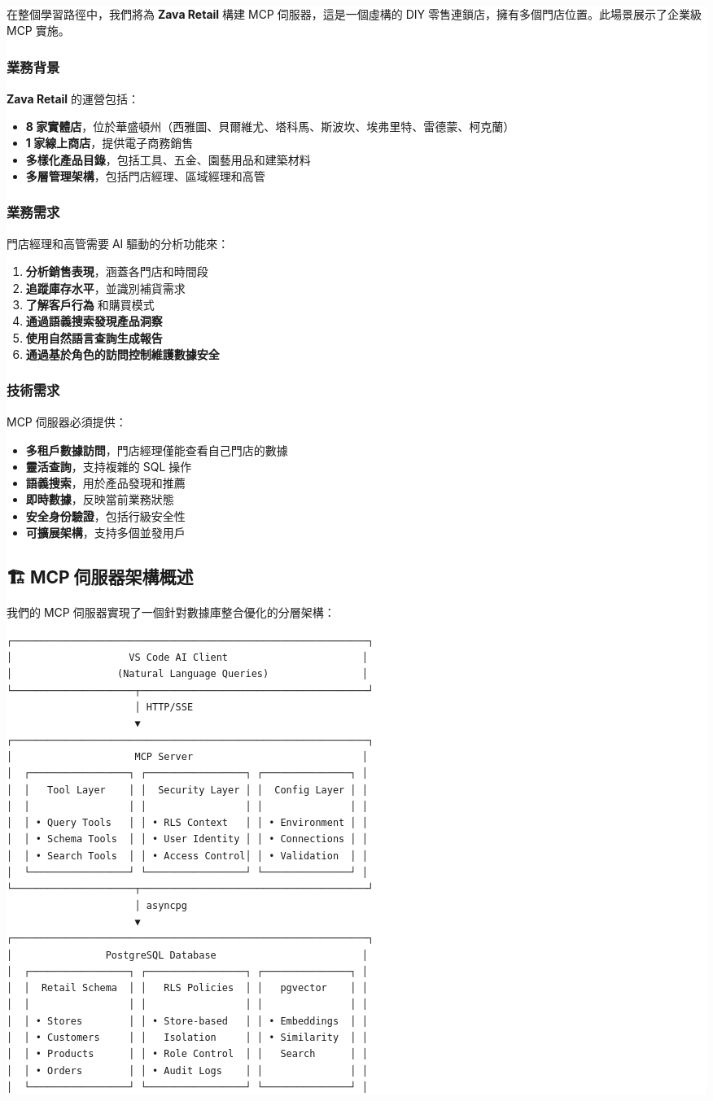 在整個學習路徑中，我們將為 **Zava Retail** 構建 MCP 伺服器，這是一個虛構的 DIY 零售連鎖店，擁有多個門店位置。此場景展示了企業級 MCP 實施。

### 業務背景

**Zava Retail** 的運營包括：
- **8 家實體店**，位於華盛頓州（西雅圖、貝爾維尤、塔科馬、斯波坎、埃弗里特、雷德蒙、柯克蘭）
- **1 家線上商店**，提供電子商務銷售
- **多樣化產品目錄**，包括工具、五金、園藝用品和建築材料
- **多層管理架構**，包括門店經理、區域經理和高管

### 業務需求

門店經理和高管需要 AI 驅動的分析功能來：

1. **分析銷售表現**，涵蓋各門店和時間段
2. **追蹤庫存水平**，並識別補貨需求
3. **了解客戶行為** 和購買模式
4. **通過語義搜索發現產品洞察**
5. **使用自然語言查詢生成報告**
6. **通過基於角色的訪問控制維護數據安全**

### 技術需求

MCP 伺服器必須提供：

- **多租戶數據訪問**，門店經理僅能查看自己門店的數據
- **靈活查詢**，支持複雜的 SQL 操作
- **語義搜索**，用於產品發現和推薦
- **即時數據**，反映當前業務狀態
- **安全身份驗證**，包括行級安全性
- **可擴展架構**，支持多個並發用戶

## 🏗️ MCP 伺服器架構概述

我們的 MCP 伺服器實現了一個針對數據庫整合優化的分層架構：

```
┌─────────────────────────────────────────────────────────────┐
│                    VS Code AI Client                       │
│                  (Natural Language Queries)                │
└─────────────────────┬───────────────────────────────────────┘
                      │ HTTP/SSE
                      ▼
┌─────────────────────────────────────────────────────────────┐
│                     MCP Server                             │
│  ┌─────────────────┐ ┌─────────────────┐ ┌───────────────┐ │
│  │   Tool Layer    │ │  Security Layer │ │  Config Layer │ │
│  │                 │ │                 │ │               │ │
│  │ • Query Tools   │ │ • RLS Context   │ │ • Environment │ │
│  │ • Schema Tools  │ │ • User Identity │ │ • Connections │ │
│  │ • Search Tools  │ │ • Access Control│ │ • Validation  │ │
│  └─────────────────┘ └─────────────────┘ └───────────────┘ │
└─────────────────────┬───────────────────────────────────────┘
                      │ asyncpg
                      ▼
┌─────────────────────────────────────────────────────────────┐
│                PostgreSQL Database                         │
│  ┌─────────────────┐ ┌─────────────────┐ ┌───────────────┐ │
│  │  Retail Schema  │ │   RLS Policies  │ │   pgvector    │ │
│  │                 │ │                 │ │               │ │
│  │ • Stores        │ │ • Store-based   │ │ • Embeddings  │ │
│  │ • Customers     │ │   Isolation     │ │ • Similarity  │ │
│  │ • Products      │ │ • Role Control  │ │   Search      │ │
│  │ • Orders        │ │ • Audit Logs    │ │               │ │
│  └─────────────────┘ └─────────────────┘ └───────────────┘ │
```
